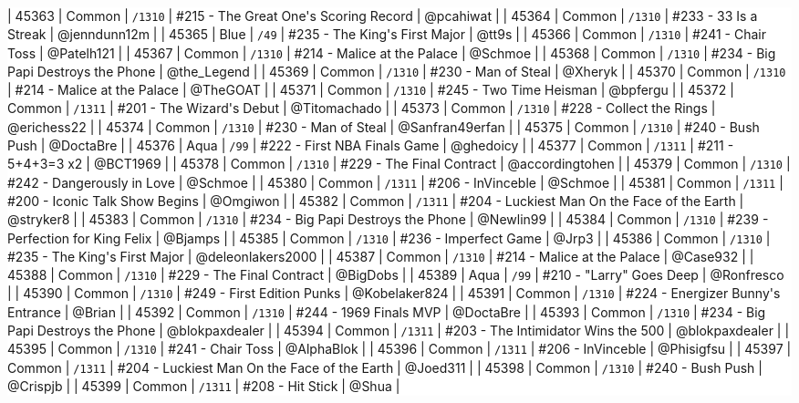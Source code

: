| 45363 | Common | `/1310` | #215 - The Great One&#039;s Scoring Record  | \@pcahiwat |
| 45364 | Common | `/1310` | #233 - 33 Is a Streak | \@jenndunn12m |
| 45365 | Blue | `/49` | #235 - The King&#039;s First Major | \@tt9s |
| 45366 | Common | `/1310` | #241 - Chair Toss | \@Patelh121 |
| 45367 | Common | `/1310` | #214 - Malice at the Palace | \@Schmoe |
| 45368 | Common | `/1310` | #234 - Big Papi Destroys the Phone | \@the_Legend |
| 45369 | Common | `/1310` | #230 - Man of Steal | \@Xheryk |
| 45370 | Common | `/1310` | #214 - Malice at the Palace | \@TheGOAT |
| 45371 | Common | `/1310` | #245 - Two Time Heisman | \@bpfergu |
| 45372 | Common | `/1311` | #201 - The Wizard&#039;s Debut | \@Titomachado |
| 45373 | Common | `/1310` | #228 - Collect the Rings | \@erichess22 |
| 45374 | Common | `/1310` | #230 - Man of Steal | \@Sanfran49erfan |
| 45375 | Common | `/1310` | #240 - Bush Push | \@DoctaBre |
| 45376 | Aqua | `/99` | #222 - First NBA Finals Game | \@ghedoicy |
| 45377 | Common | `/1311` | #211 - 5+4+3=3 x2 | \@BCT1969 |
| 45378 | Common | `/1310` | #229 - The Final Contract | \@accordingtohen |
| 45379 | Common | `/1310` | #242 - Dangerously in Love | \@Schmoe |
| 45380 | Common | `/1311` | #206 - InVinceble | \@Schmoe |
| 45381 | Common | `/1311` | #200 - Iconic Talk Show Begins | \@Omgiwon |
| 45382 | Common | `/1311` | #204 - Luckiest Man On the Face of the Earth | \@stryker8 |
| 45383 | Common | `/1310` | #234 - Big Papi Destroys the Phone | \@Newlin99 |
| 45384 | Common | `/1310` | #239 - Perfection for King Felix | \@Bjamps |
| 45385 | Common | `/1310` | #236 - Imperfect Game | \@Jrp3 |
| 45386 | Common | `/1310` | #235 - The King&#039;s First Major | \@deleonlakers2000 |
| 45387 | Common | `/1310` | #214 - Malice at the Palace | \@Case932 |
| 45388 | Common | `/1310` | #229 - The Final Contract | \@BigDobs |
| 45389 | Aqua | `/99` | #210 - &quot;Larry&quot; Goes Deep  | \@Ronfresco |
| 45390 | Common | `/1310` | #249 - First Edition Punks | \@Kobelaker824 |
| 45391 | Common | `/1310` | #224 - Energizer Bunny&#039;s Entrance | \@Brian |
| 45392 | Common | `/1310` | #244 - 1969 Finals MVP | \@DoctaBre |
| 45393 | Common | `/1310` | #234 - Big Papi Destroys the Phone | \@blokpaxdealer |
| 45394 | Common | `/1311` | #203 - The Intimidator Wins the 500 | \@blokpaxdealer |
| 45395 | Common | `/1310` | #241 - Chair Toss | \@AlphaBlok |
| 45396 | Common | `/1311` | #206 - InVinceble | \@Phisigfsu |
| 45397 | Common | `/1311` | #204 - Luckiest Man On the Face of the Earth | \@Joed311 |
| 45398 | Common | `/1310` | #240 - Bush Push | \@Crispjb |
| 45399 | Common | `/1311` | #208 - Hit Stick | \@Shua |